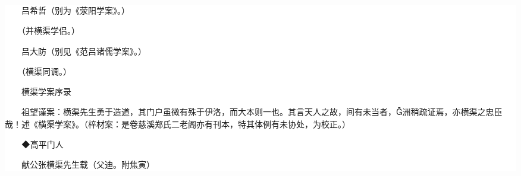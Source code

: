 　　吕希哲（别为《荥阳学案》。）

　　（并横渠学侣。）

　　吕大防（别见《范吕诸儒学案》。）

　　（横渠同调。）

　　横渠学案序录

　　祖望谨案：横渠先生勇于造道，其门户虽微有殊于伊洛，而大本则一也。其言天人之故，间有未当者，洲稍疏证焉，亦横渠之忠臣哉！述《横渠学案》。（梓材案：是卷慈溪郑氏二老阁亦有刊本，特其体例有未协处，为校正。）

　　◆高平门人

　　献公张横渠先生载（父迪。附焦寅）

